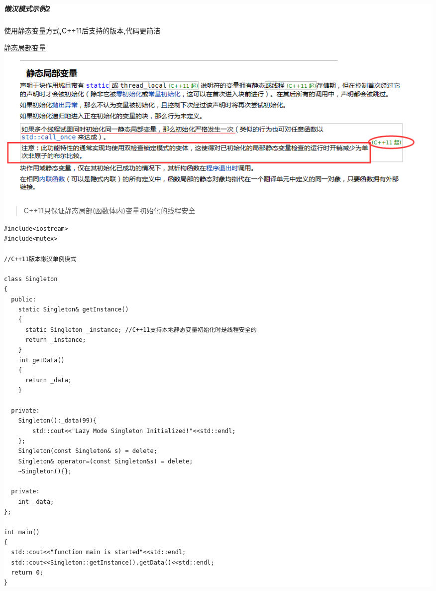 ##### 懒汉模式示例2

使用静态变量方式,C++11后支持的版本,代码更简洁

[静态局部变量](https://zh.cppreference.com/w/cpp/language/storage_duration#.E9.9D.99.E6.80.81.E5.B1.80.E9.83.A8.E5.8F.98.E9.87.8F)

![image-20240524150658606](README.assets/image-20240524150658606.png)

>  C++11只保证静态局部(函数体内)变量初始化的线程安全

```
#include<iostream>
#include<mutex>

//C++11版本懒汉单例模式

class Singleton
{
  public:
    static Singleton& getInstance()
    {
      static Singleton _instance; //C++11支持本地静态变量初始化时是线程安全的
      return _instance;
    }
    int getData()
    {
      return _data;
    }

  private:
    Singleton():_data(99){
        std::cout<<"Lazy Mode Singleton Initialized!"<<std::endl;
    };   
    Singleton(const Singleton& s) = delete;
    Singleton& operator=(const Singleton&s) = delete;
    ~Singleton(){};

  private:
    int _data;
};

int main()
{
  std::cout<<"function main is started"<<std::endl;
  std::cout<<Singleton::getInstance().getData()<<std::endl;
  return 0;
}
```

